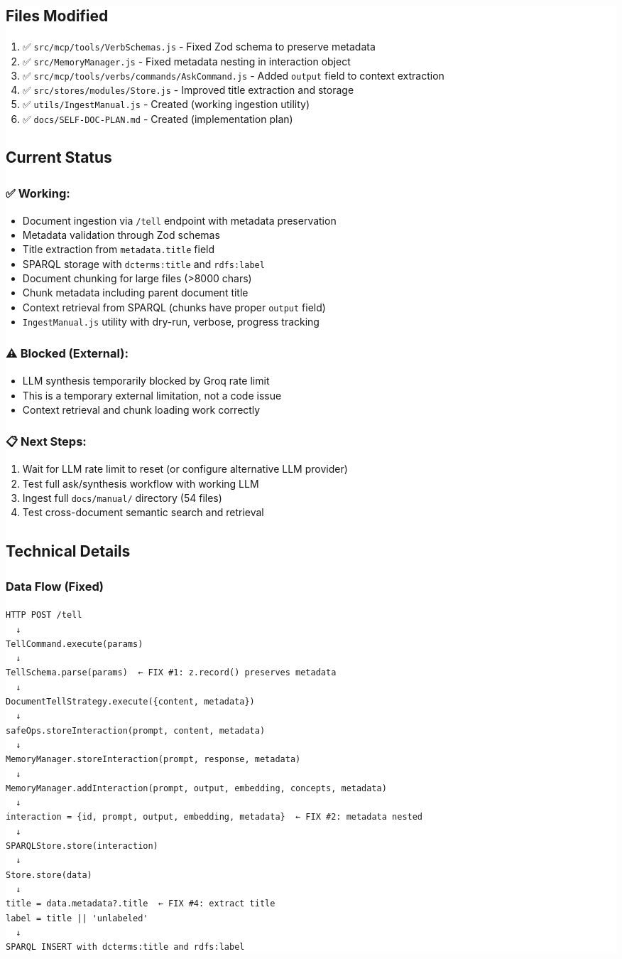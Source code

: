 ## Files Modified

1. ✅ `src/mcp/tools/VerbSchemas.js` - Fixed Zod schema to preserve metadata
2. ✅ `src/MemoryManager.js` - Fixed metadata nesting in interaction object
3. ✅ `src/mcp/tools/verbs/commands/AskCommand.js` - Added `output` field to context extraction
4. ✅ `src/stores/modules/Store.js` - Improved title extraction and storage
5. ✅ `utils/IngestManual.js` - Created (working ingestion utility)
6. ✅ `docs/SELF-DOC-PLAN.md` - Created (implementation plan)

## Current Status

### ✅ Working:
- Document ingestion via `/tell` endpoint with metadata preservation
- Metadata validation through Zod schemas
- Title extraction from `metadata.title` field
- SPARQL storage with `dcterms:title` and `rdfs:label`
- Document chunking for large files (>8000 chars)
- Chunk metadata including parent document title
- Context retrieval from SPARQL (chunks have proper `output` field)
- `IngestManual.js` utility with dry-run, verbose, progress tracking

### ⚠️  Blocked (External):
- LLM synthesis temporarily blocked by Groq rate limit
- This is a temporary external limitation, not a code issue
- Context retrieval and chunk loading work correctly

### 📋 Next Steps:
1. Wait for LLM rate limit to reset (or configure alternative LLM provider)
2. Test full ask/synthesis workflow with working LLM
3. Ingest full `docs/manual/` directory (54 files)
4. Test cross-document semantic search and retrieval

## Technical Details

### Data Flow (Fixed)

```
HTTP POST /tell
  ↓
TellCommand.execute(params)
  ↓
TellSchema.parse(params)  ← FIX #1: z.record() preserves metadata
  ↓
DocumentTellStrategy.execute({content, metadata})
  ↓
safeOps.storeInteraction(prompt, content, metadata)
  ↓
MemoryManager.storeInteraction(prompt, response, metadata)
  ↓
MemoryManager.addInteraction(prompt, output, embedding, concepts, metadata)
  ↓
interaction = {id, prompt, output, embedding, metadata}  ← FIX #2: metadata nested
  ↓
SPARQLStore.store(interaction)
  ↓
Store.store(data)
  ↓
title = data.metadata?.title  ← FIX #4: extract title
label = title || 'unlabeled'
  ↓
SPARQL INSERT with dcterms:title and rdfs:label
```